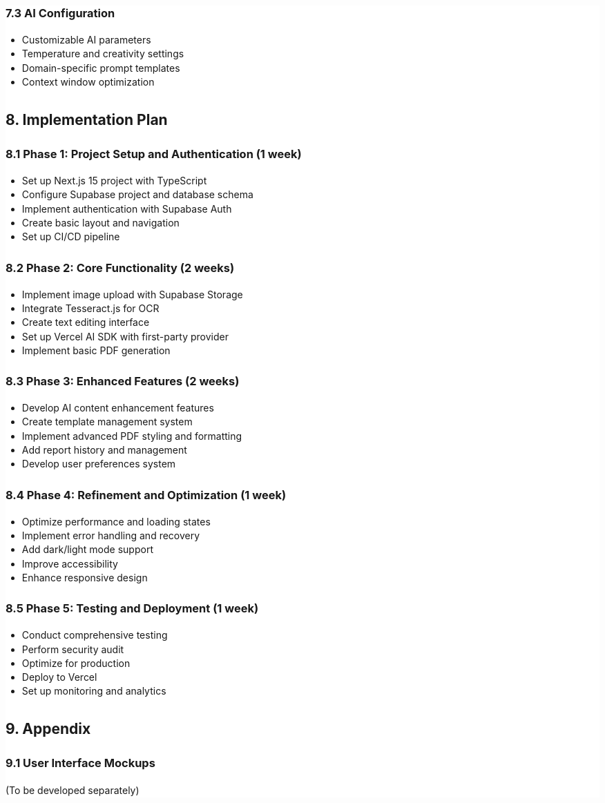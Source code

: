 ### 7.3 AI Configuration
- Customizable AI parameters
- Temperature and creativity settings
- Domain-specific prompt templates
- Context window optimization

## 8. Implementation Plan

### 8.1 Phase 1: Project Setup and Authentication (1 week)
- Set up Next.js 15 project with TypeScript
- Configure Supabase project and database schema
- Implement authentication with Supabase Auth
- Create basic layout and navigation
- Set up CI/CD pipeline

### 8.2 Phase 2: Core Functionality (2 weeks)
- Implement image upload with Supabase Storage
- Integrate Tesseract.js for OCR
- Create text editing interface
- Set up Vercel AI SDK with first-party provider
- Implement basic PDF generation

### 8.3 Phase 3: Enhanced Features (2 weeks)
- Develop AI content enhancement features
- Create template management system
- Implement advanced PDF styling and formatting
- Add report history and management
- Develop user preferences system

### 8.4 Phase 4: Refinement and Optimization (1 week)
- Optimize performance and loading states
- Implement error handling and recovery
- Add dark/light mode support
- Improve accessibility
- Enhance responsive design

### 8.5 Phase 5: Testing and Deployment (1 week)
- Conduct comprehensive testing
- Perform security audit
- Optimize for production
- Deploy to Vercel
- Set up monitoring and analytics

## 9. Appendix

### 9.1 User Interface Mockups
(To be developed separately)
